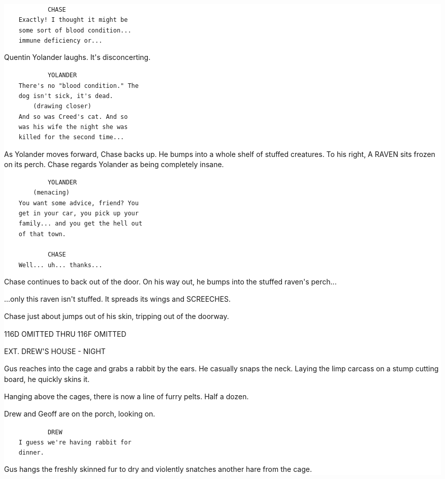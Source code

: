 				CHASE
		Exactly! I thought it might be
		some sort of blood condition...
		immune deficiency or...

Quentin Yolander laughs. It's disconcerting.

				YOLANDER
		There's no "blood condition." The
		dog isn't sick, it's dead.
			(drawing closer)
		And so was Creed's cat. And so
		was his wife the night she was
		killed for the second time...

As Yolander moves forward, Chase backs up. He bumps into a whole 
shelf of stuffed creatures. To his right, A RAVEN sits frozen on 
its perch. Chase regards Yolander as being completely insane.

				YOLANDER
			(menacing)
		You want some advice, friend? You
		get in your car, you pick up your
		family... and you get the hell out
		of that town.

				CHASE
		Well... uh... thanks...

Chase continues to back out of the door. On his way out, he bumps 
into the stuffed raven's perch...

...only this raven isn't stuffed. It spreads its wings and 
SCREECHES.

Chase just about jumps out of his skin, tripping out of the 
doorway.

116D  OMITTED
THRU
116F  OMITTED

EXT.  DREW'S HOUSE - NIGHT

Gus reaches into the cage and grabs a rabbit by the ears. He 
casually snaps the neck. Laying the limp carcass on a stump 
cutting board, he quickly skins it.

Hanging above the cages, there is now a line of furry pelts. Half 
a dozen.

Drew and Geoff are on the porch, looking on.

				DREW
		I guess we're having rabbit for
		dinner.

Gus hangs the freshly skinned fur to dry and violently snatches 
another hare from the cage.
